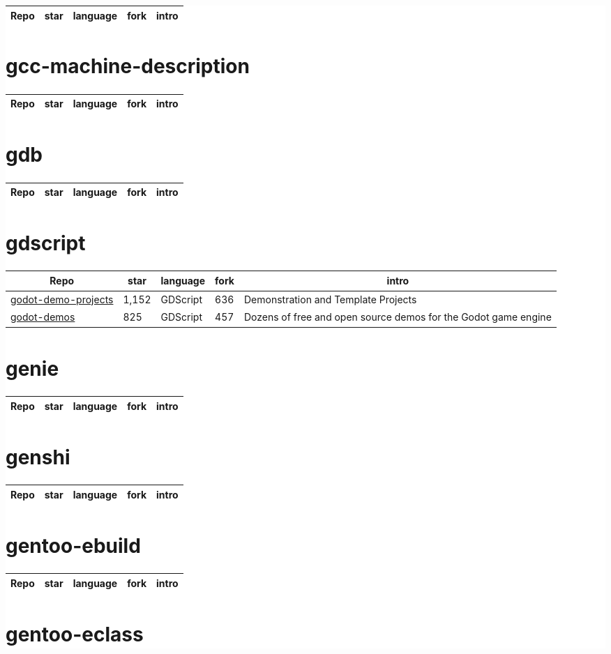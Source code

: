 Repo|star|language|fork|intro
-|-|-|-|-



# gcc-machine-description

Repo|star|language|fork|intro
-|-|-|-|-



# gdb

Repo|star|language|fork|intro
-|-|-|-|-



# gdscript

Repo|star|language|fork|intro
-|-|-|-|-
[godot-demo-projects](https://github.com/godotengine/godot-demo-projects)|1,152|GDScript|636|Demonstration and Template Projects
[godot-demos](https://github.com/GDQuest/godot-demos)|825|GDScript|457|Dozens of free and open source demos for the Godot game engine


# genie

Repo|star|language|fork|intro
-|-|-|-|-



# genshi

Repo|star|language|fork|intro
-|-|-|-|-



# gentoo-ebuild

Repo|star|language|fork|intro
-|-|-|-|-



# gentoo-eclass
